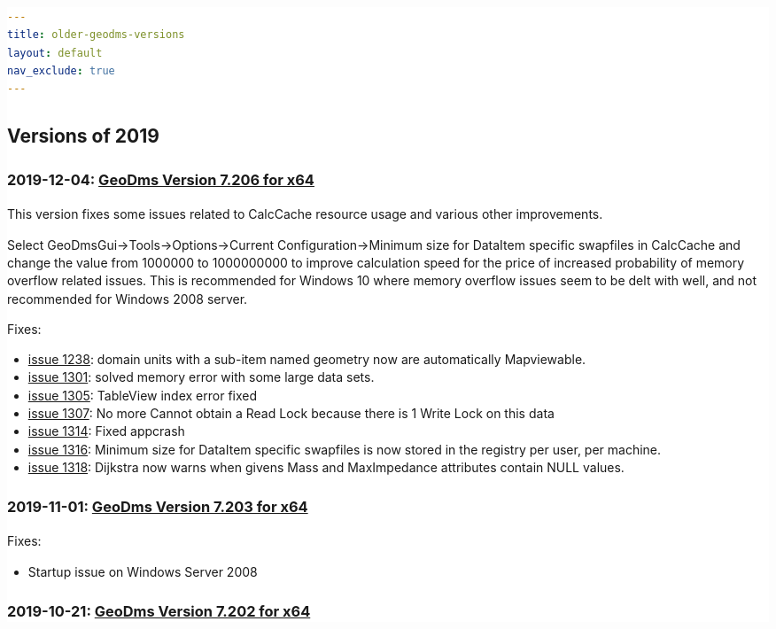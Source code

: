 ```yaml
---
title: older-geodms-versions
layout: default
nav_exclude: true
---
```

## Versions of 2019

### 2019-12-04: [GeoDms Version 7.206 for x64](https://www.geodms.nl/downloads/Setup/GeoDms7206-Setup-x64.exe)

This version fixes some issues related to CalcCache resource usage and
various other improvements.

Select GeoDmsGui->Tools->Options->Current Configuration->Minimum size
for DataItem specific swapfiles in CalcCache and change the value from
1000000 to 1000000000 to improve calculation speed for the price of
increased probability of memory overflow related issues. This is
recommended for Windows 10 where memory overflow issues seem to be delt
with well, and not recommended for Windows 2008 server.

Fixes:

-   [issue 1238](http://www.mantis.objectvision.nl/view.php?id=1238):
    domain units with a sub-item named geometry now are automatically
    Mapviewable.
-   [issue 1301](http://www.mantis.objectvision.nl/view.php?id=1301):
    solved memory error with some large data sets.
-   [issue 1305](http://www.mantis.objectvision.nl/view.php?id=1305):
    TableView index error fixed
-   [issue 1307](http://www.mantis.objectvision.nl/view.php?id=1307): No
    more Cannot obtain a Read Lock because there is 1 Write Lock on this
    data
-   [issue 1314](http://www.mantis.objectvision.nl/view.php?id=1314):
    Fixed appcrash
-   [issue 1316](http://www.mantis.objectvision.nl/view.php?id=1316):
    Minimum size for DataItem specific swapfiles is now stored in the
    registry per user, per machine.
-   [issue 1318](http://www.mantis.objectvision.nl/view.php?id=1318):
    Dijkstra now warns when givens Mass and MaxImpedance attributes
    contain NULL values.

### 2019-11-01: [GeoDms Version 7.203 for x64](https://www.geodms.nl/downloads/Setup/GeoDms7203-Setup-x64.exe)

Fixes:

-   Startup issue on Windows Server 2008

### 2019-10-21: [GeoDms Version 7.202 for x64](https://www.geodms.nl/downloads/Setup/GeoDms7202-Setup-x64.exe)
